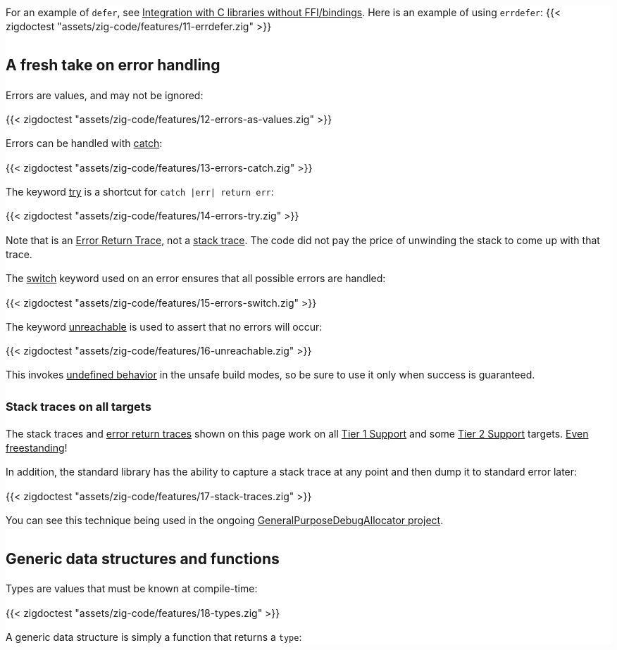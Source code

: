 For an example of `defer`, see [Integration with C libraries without FFI/bindings](#integration-with-c-libraries-without-ffibindings). Here is an example of using `errdefer`:
{{< zigdoctest "assets/zig-code/features/11-errdefer.zig" >}}


## A fresh take on error handling

Errors are values, and may not be ignored:

{{< zigdoctest "assets/zig-code/features/12-errors-as-values.zig" >}}

Errors can be handled with [catch](https://ziglang.org/documentation/master/#catch):

{{< zigdoctest "assets/zig-code/features/13-errors-catch.zig" >}}

The keyword [try](https://ziglang.org/documentation/master/#try) is a shortcut for `catch |err| return err`:

{{< zigdoctest "assets/zig-code/features/14-errors-try.zig" >}}

Note that is an [Error Return Trace](https://ziglang.org/documentation/master/#Error-Return-Traces), not a [stack trace](#stack-traces-on-all-targets). The code did not pay the price of unwinding the stack to come up with that trace.

The [switch](https://ziglang.org/documentation/master/#switch) keyword used on an error ensures that all possible errors are handled:

{{< zigdoctest "assets/zig-code/features/15-errors-switch.zig" >}}

The keyword [unreachable](https://ziglang.org/documentation/master/#unreachable) is used to assert that no errors will occur:

{{< zigdoctest "assets/zig-code/features/16-unreachable.zig" >}}

This invokes [undefined behavior](#performance-and-safety-choose-two) in the unsafe build modes, so be sure to use it only when success is guaranteed.

### Stack traces on all targets

The stack traces and [error return traces](https://ziglang.org/documentation/master/#Error-Return-Traces) shown on this page work on all [Tier 1 Support](#tier-1-support) and some [Tier 2 Support](#tier-2-support) targets. [Even freestanding](https://andrewkelley.me/post/zig-stack-traces-kernel-panic-bare-bones-os.html)!

In addition, the standard library has the ability to capture a stack trace at any point and then dump it to standard error later:

{{< zigdoctest "assets/zig-code/features/17-stack-traces.zig" >}}

You can see this technique being used in the ongoing [GeneralPurposeDebugAllocator project](https://github.com/andrewrk/zig-general-purpose-allocator/#current-status).

## Generic data structures and functions

Types are values that must be known at compile-time:

{{< zigdoctest "assets/zig-code/features/18-types.zig" >}}

A generic data structure is simply a function that returns a `type`:
